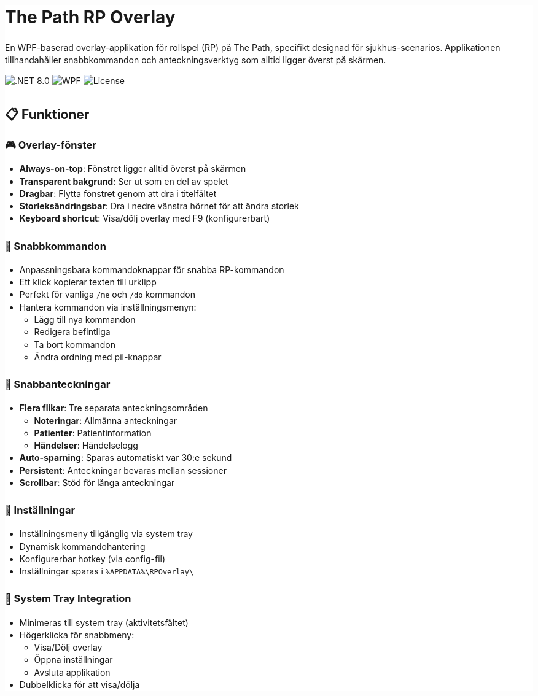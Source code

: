 # The Path RP Overlay

En WPF-baserad overlay-applikation för rollspel (RP) på The Path, specifikt designad för sjukhus-scenarios. Applikationen tillhandahåller snabbkommandon och anteckningsverktyg som alltid ligger överst på skärmen.

![.NET 8.0](https://img.shields.io/badge/.NET-8.0-purple)
![WPF](https://img.shields.io/badge/WPF-Windows-blue)
![License](https://img.shields.io/badge/license-MIT-green)

## 📋 Funktioner

### 🎮 Overlay-fönster
- **Always-on-top**: Fönstret ligger alltid överst på skärmen
- **Transparent bakgrund**: Ser ut som en del av spelet
- **Dragbar**: Flytta fönstret genom att dra i titelfältet
- **Storleksändringsbar**: Dra i nedre vänstra hörnet för att ändra storlek
- **Keyboard shortcut**: Visa/dölj overlay med F9 (konfigurerbart)

### 📝 Snabbkommandon
- Anpassningsbara kommandoknappar för snabba RP-kommandon
- Ett klick kopierar texten till urklipp
- Perfekt för vanliga `/me` och `/do` kommandon
- Hantera kommandon via inställningsmenyn:
  - Lägg till nya kommandon
  - Redigera befintliga
  - Ta bort kommandon
  - Ändra ordning med pil-knappar

### 📔 Snabbanteckningar
- **Flera flikar**: Tre separata anteckningsområden
  - **Noteringar**: Allmänna anteckningar
  - **Patienter**: Patientinformation
  - **Händelser**: Händelselogg
- **Auto-sparning**: Sparas automatiskt var 30:e sekund
- **Persistent**: Anteckningar bevaras mellan sessioner
- **Scrollbar**: Stöd för långa anteckningar

### 🔧 Inställningar
- Inställningsmeny tillgänglig via system tray
- Dynamisk kommandohantering
- Konfigurerbar hotkey (via config-fil)
- Inställningar sparas i `%APPDATA%\RPOverlay\`

### 🎯 System Tray Integration
- Minimeras till system tray (aktivitetsfältet)
- Högerklicka för snabbmeny:
  - Visa/Dölj overlay
  - Öppna inställningar
  - Avsluta applikation
- Dubbelklicka för att visa/dölja

